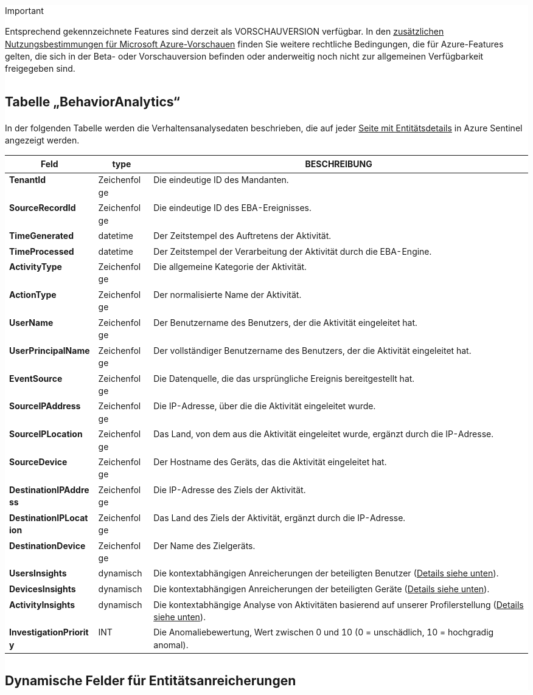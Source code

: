> [!IMPORTANT]
> Entsprechend gekennzeichnete Features sind derzeit als VORSCHAUVERSION verfügbar. In den [zusätzlichen Nutzungsbestimmungen für Microsoft Azure-Vorschauen](https://azure.microsoft.com/support/legal/preview-supplemental-terms/) finden Sie weitere rechtliche Bedingungen, die für Azure-Features gelten, die sich in der Beta- oder Vorschauversion befinden oder anderweitig noch nicht zur allgemeinen Verfügbarkeit freigegeben sind.
>
## <a name="behavioranalytics-table"></a>Tabelle „BehaviorAnalytics“

In der folgenden Tabelle werden die Verhaltensanalysedaten beschrieben, die auf jeder [Seite mit Entitätsdetails](identify-threats-with-entity-behavior-analytics.md#how-to-use-entity-pages) in Azure Sentinel angezeigt werden.

| Feld                     | type | BESCHREIBUNG                                                  |
|---------------------------|------|--------------------------------------------------------------|
| **TenantId**              | Zeichenfolge | Die eindeutige ID des Mandanten.                             |
| **SourceRecordId**        | Zeichenfolge | Die eindeutige ID des EBA-Ereignisses.                          |
| **TimeGenerated**         | datetime | Der Zeitstempel des Auftretens der Aktivität.                   |
| **TimeProcessed**         | datetime | Der Zeitstempel der Verarbeitung der Aktivität durch die EBA-Engine. |
| **ActivityType**          | Zeichenfolge | Die allgemeine Kategorie der Aktivität.                        |
| **ActionType**            | Zeichenfolge | Der normalisierte Name der Aktivität.                            |
| **UserName**              | Zeichenfolge | Der Benutzername des Benutzers, der die Aktivität eingeleitet hat.           |
| **UserPrincipalName**     | Zeichenfolge | Der vollständiger Benutzername des Benutzers, der die Aktivität eingeleitet hat.      |
| **EventSource**           | Zeichenfolge | Die Datenquelle, die das ursprüngliche Ereignis bereitgestellt hat.               |
| **SourceIPAddress**       | Zeichenfolge | Die IP-Adresse, über die die Aktivität eingeleitet wurde.               |
| **SourceIPLocation** | Zeichenfolge | Das Land, von dem aus die Aktivität eingeleitet wurde, ergänzt durch die IP-Adresse. |
| **SourceDevice**          | Zeichenfolge | Der Hostname des Geräts, das die Aktivität eingeleitet hat.         |
| **DestinationIPAddress**  | Zeichenfolge | Die IP-Adresse des Ziels der Aktivität.                   |
| **DestinationIPLocation** | Zeichenfolge | Das Land des Ziels der Aktivität, ergänzt durch die IP-Adresse. |
| **DestinationDevice**     | Zeichenfolge | Der Name des Zielgeräts.                                  |
| **UsersInsights**         | dynamisch | Die kontextabhängigen Anreicherungen der beteiligten Benutzer ([Details siehe unten](#usersinsights-field)). |
| **DevicesInsights**       | dynamisch | Die kontextabhängigen Anreicherungen der beteiligten Geräte ([Details siehe unten](#devicesinsights-field)). |
| **ActivityInsights**      | dynamisch | Die kontextabhängige Analyse von Aktivitäten basierend auf unserer Profilerstellung ([Details siehe unten](#activityinsights-field)). |
| **InvestigationPriority** | INT | Die Anomaliebewertung, Wert zwischen 0 und 10 (0 = unschädlich, 10 = hochgradig anomal).   |



## <a name="entity-enrichments-dynamic-fields"></a>Dynamische Felder für Entitätsanreicherungen
